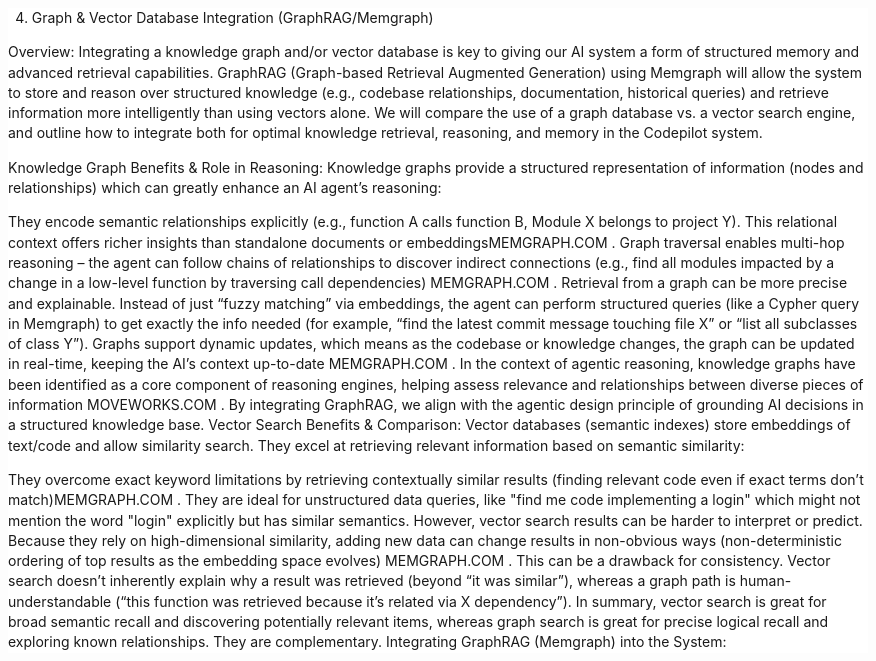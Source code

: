 4. Graph & Vector Database Integration (GraphRAG/Memgraph)

Overview:
Integrating a knowledge graph and/or vector database is key to giving our AI system a form of structured memory and advanced retrieval capabilities. GraphRAG (Graph-based Retrieval Augmented Generation) using Memgraph will allow the system to store and reason over structured knowledge (e.g., codebase relationships, documentation, historical queries) and retrieve information more intelligently than using vectors alone. We will compare the use of a graph database vs. a vector search engine, and outline how to integrate both for optimal knowledge retrieval, reasoning, and memory in the Codepilot system.

Knowledge Graph Benefits & Role in Reasoning:
Knowledge graphs provide a structured representation of information (nodes and relationships) which can greatly enhance an AI agent’s reasoning:

They encode semantic relationships explicitly (e.g., function A calls function B, Module X belongs to project Y). This relational context offers richer insights than standalone documents or embeddings​
MEMGRAPH.COM
.
Graph traversal enables multi-hop reasoning – the agent can follow chains of relationships to discover indirect connections (e.g., find all modules impacted by a change in a low-level function by traversing call dependencies)​
MEMGRAPH.COM
.
Retrieval from a graph can be more precise and explainable. Instead of just “fuzzy matching” via embeddings, the agent can perform structured queries (like a Cypher query in Memgraph) to get exactly the info needed (for example, “find the latest commit message touching file X” or “list all subclasses of class Y”).
Graphs support dynamic updates, which means as the codebase or knowledge changes, the graph can be updated in real-time, keeping the AI’s context up-to-date​
MEMGRAPH.COM
.
In the context of agentic reasoning, knowledge graphs have been identified as a core component of reasoning engines, helping assess relevance and relationships between diverse pieces of information​
MOVEWORKS.COM
. By integrating GraphRAG, we align with the agentic design principle of grounding AI decisions in a structured knowledge base.
Vector Search Benefits & Comparison:
Vector databases (semantic indexes) store embeddings of text/code and allow similarity search. They excel at retrieving relevant information based on semantic similarity:

They overcome exact keyword limitations by retrieving contextually similar results (finding relevant code even if exact terms don’t match)​
MEMGRAPH.COM
.
They are ideal for unstructured data queries, like "find me code implementing a login" which might not mention the word "login" explicitly but has similar semantics.
However, vector search results can be harder to interpret or predict. Because they rely on high-dimensional similarity, adding new data can change results in non-obvious ways (non-deterministic ordering of top results as the embedding space evolves)​
MEMGRAPH.COM
. This can be a drawback for consistency.
Vector search doesn’t inherently explain why a result was retrieved (beyond “it was similar”), whereas a graph path is human-understandable (“this function was retrieved because it’s related via X dependency”).
In summary, vector search is great for broad semantic recall and discovering potentially relevant items, whereas graph search is great for precise logical recall and exploring known relationships. They are complementary.
Integrating GraphRAG (Memgraph) into the System:

